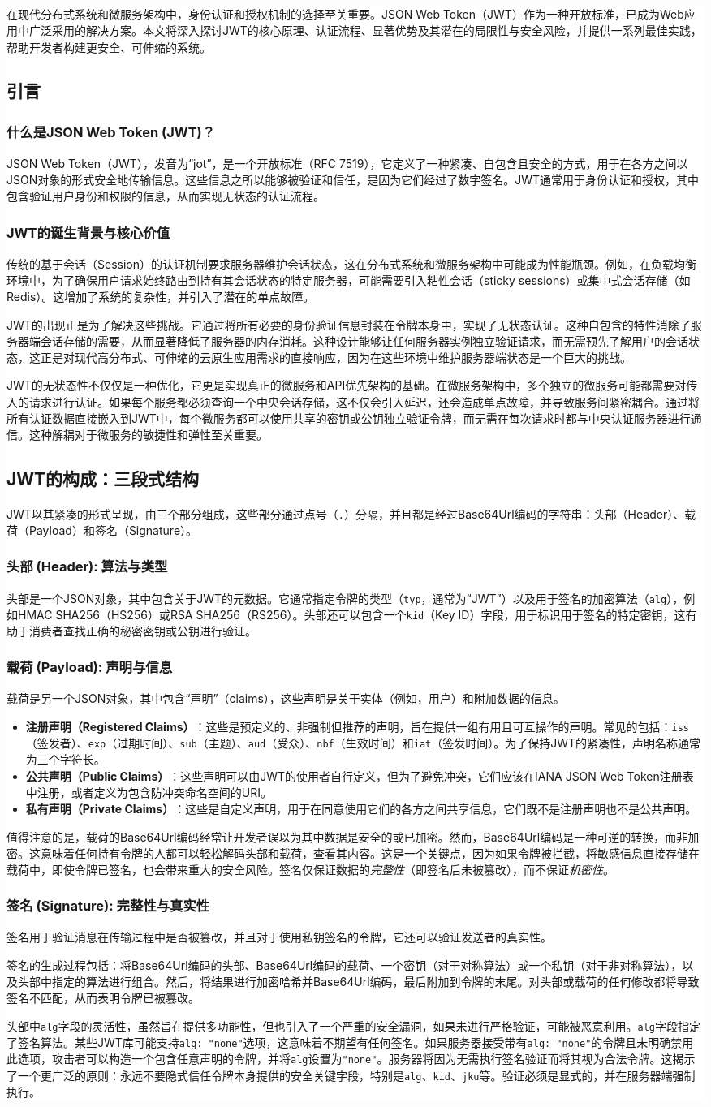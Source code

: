 在现代分布式系统和微服务架构中，身份认证和授权机制的选择至关重要。JSON Web Token（JWT）作为一种开放标准，已成为Web应用中广泛采用的解决方案。本文将深入探讨JWT的核心原理、认证流程、显著优势及其潜在的局限性与安全风险，并提供一系列最佳实践，帮助开发者构建更安全、可伸缩的系统。

## 引言

### 什么是JSON Web Token (JWT)？

JSON Web Token（JWT），发音为“jot”，是一个开放标准（RFC 7519），它定义了一种紧凑、自包含且安全的方式，用于在各方之间以JSON对象的形式安全地传输信息。这些信息之所以能够被验证和信任，是因为它们经过了数字签名。JWT通常用于身份认证和授权，其中包含验证用户身份和权限的信息，从而实现无状态的认证流程。

### JWT的诞生背景与核心价值

传统的基于会话（Session）的认证机制要求服务器维护会话状态，这在分布式系统和微服务架构中可能成为性能瓶颈。例如，在负载均衡环境中，为了确保用户请求始终路由到持有其会话状态的特定服务器，可能需要引入粘性会话（sticky sessions）或集中式会话存储（如Redis）。这增加了系统的复杂性，并引入了潜在的单点故障。

JWT的出现正是为了解决这些挑战。它通过将所有必要的身份验证信息封装在令牌本身中，实现了无状态认证。这种自包含的特性消除了服务器端会话存储的需要，从而显著降低了服务器的内存消耗。这种设计能够让任何服务器实例独立验证请求，而无需预先了解用户的会话状态，这正是对现代高分布式、可伸缩的云原生应用需求的直接响应，因为在这些环境中维护服务器端状态是一个巨大的挑战。

JWT的无状态性不仅仅是一种优化，它更是实现真正的微服务和API优先架构的基础。在微服务架构中，多个独立的微服务可能都需要对传入的请求进行认证。如果每个服务都必须查询一个中央会话存储，这不仅会引入延迟，还会造成单点故障，并导致服务间紧密耦合。通过将所有认证数据直接嵌入到JWT中，每个微服务都可以使用共享的密钥或公钥独立验证令牌，而无需在每次请求时都与中央认证服务器进行通信。这种解耦对于微服务的敏捷性和弹性至关重要。

## JWT的构成：三段式结构

JWT以其紧凑的形式呈现，由三个部分组成，这些部分通过点号（`.`）分隔，并且都是经过Base64Url编码的字符串：头部（Header）、载荷（Payload）和签名（Signature）。

### 头部 (Header): 算法与类型

头部是一个JSON对象，其中包含关于JWT的元数据。它通常指定令牌的类型（`typ`，通常为“JWT”）以及用于签名的加密算法（`alg`），例如HMAC SHA256（HS256）或RSA SHA256（RS256）。头部还可以包含一个`kid`（Key ID）字段，用于标识用于签名的特定密钥，这有助于消费者查找正确的秘密密钥或公钥进行验证。

### 载荷 (Payload): 声明与信息

载荷是另一个JSON对象，其中包含“声明”（claims），这些声明是关于实体（例如，用户）和附加数据的信息。

* ​**注册声明（Registered Claims）**​：这些是预定义的、非强制但推荐的声明，旨在提供一组有用且可互操作的声明。常见的包括：`iss`（签发者）、`exp`（过期时间）、`sub`（主题）、`aud`（受众）、`nbf`（生效时间）和`iat`（签发时间）。为了保持JWT的紧凑性，声明名称通常为三个字符长。
* ​**公共声明（Public Claims）**​：这些声明可以由JWT的使用者自行定义，但为了避免冲突，它们应该在IANA JSON Web Token注册表中注册，或者定义为包含防冲突命名空间的URI。
* ​**私有声明（Private Claims）**​：这些是自定义声明，用于在同意使用它们的各方之间共享信息，它们既不是注册声明也不是公共声明。

值得注意的是，载荷的Base64Url编码经常让开发者误以为其中数据是安全的或已加密。然而，Base64Url编码是一种可逆的转换，而非加密。这意味着任何持有令牌的人都可以轻松解码头部和载荷，查看其内容。这是一个关键点，因为如果令牌被拦截，将敏感信息直接存储在载荷中，即使令牌已签名，也会带来重大的安全风险。签名仅保证数据的​*完整性*​（即签名后未被篡改），而不保证​*机密性*​。

### 签名 (Signature): 完整性与真实性

签名用于验证消息在传输过程中是否被篡改，并且对于使用私钥签名的令牌，它还可以验证发送者的真实性。

签名的生成过程包括：将Base64Url编码的头部、Base64Url编码的载荷、一个密钥（对于对称算法）或一个私钥（对于非对称算法），以及头部中指定的算法进行组合。然后，将结果进行加密哈希并Base64Url编码，最后附加到令牌的末尾。对头部或载荷的任何修改都将导致签名不匹配，从而表明令牌已被篡改。

头部中`alg`字段的灵活性，虽然旨在提供多功能性，但也引入了一个严重的安全漏洞，如果未进行严格验证，可能被恶意利用。`alg`字段指定了签名算法。某些JWT库可能支持`alg: "none"`选项，这意味着不期望有任何签名。如果服务器接受带有`alg: "none"`的令牌且未明确禁用此选项，攻击者可以构造一个包含任意声明的令牌，并将`alg`设置为`"none"`。服务器将因为无需执行签名验证而将其视为合法令牌。这揭示了一个更广泛的原则：永远不要隐式信任令牌本身提供的安全关键字段，特别是`alg`、`kid`、`jku`等。验证必须是显式的，并在服务器端强制执行。
